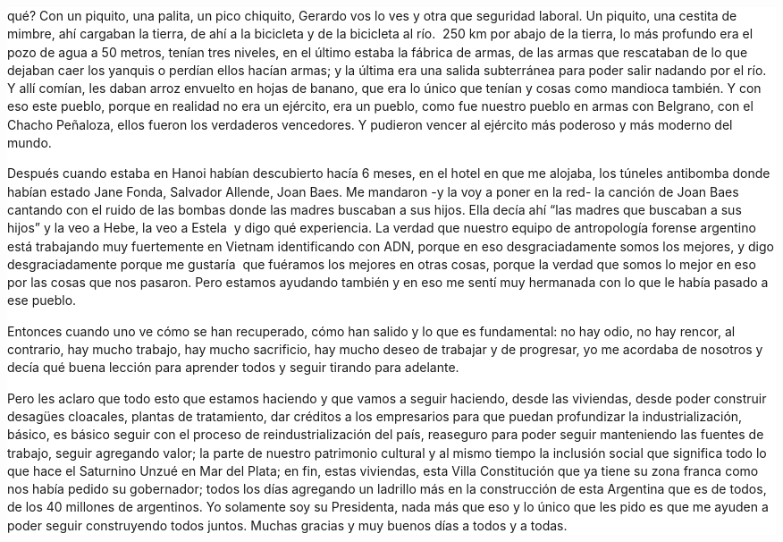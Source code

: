 qué? Con un piquito, una palita, un pico chiquito, Gerardo vos lo ves y
otra que seguridad laboral. Un piquito, una cestita de mimbre, ahí
cargaban la tierra, de ahí a la bicicleta y de la bicicleta al río.  250
km por abajo de la tierra, lo más profundo era el pozo de agua a 50
metros, tenían tres niveles, en el último estaba la fábrica de armas, de
las armas que rescataban de lo que dejaban caer los yanquis o perdían
ellos hacían armas; y la última era una salida subterránea para poder
salir nadando por el río. Y allí comían, les daban arroz envuelto en
hojas de banano, que era lo único que tenían y cosas como mandioca
también. Y con eso este pueblo, porque en realidad no era un ejército,
era un pueblo, como fue nuestro pueblo en armas con Belgrano, con el
Chacho Peñaloza, ellos fueron los verdaderos vencedores. Y pudieron
vencer al ejército más poderoso y más moderno del mundo.

Después cuando estaba en Hanoi habían descubierto hacía 6 meses, en el
hotel en que me alojaba, los túneles antibomba donde habían estado Jane
Fonda, Salvador Allende, Joan Baes. Me mandaron -y la voy a poner en la
red- la canción de Joan Baes cantando con el ruido de las bombas donde
las madres buscaban a sus hijos. Ella decía ahí “las madres que buscaban
a sus hijos” y la veo a Hebe, la veo a Estela  y digo qué experiencia.
La verdad que nuestro equipo de antropología forense argentino está
trabajando muy fuertemente en Vietnam identificando con ADN, porque en
eso desgraciadamente somos los mejores, y digo desgraciadamente porque
me gustaría  que fuéramos los mejores en otras cosas, porque la verdad
que somos lo mejor en eso por las cosas que nos pasaron. Pero estamos
ayudando también y en eso me sentí muy hermanada con lo que le había
pasado a ese pueblo.

Entonces cuando uno ve cómo se han recuperado, cómo han salido y lo que
es fundamental: no hay odio, no hay rencor, al contrario, hay mucho
trabajo, hay mucho sacrificio, hay mucho deseo de trabajar y de
progresar, yo me acordaba de nosotros y decía qué buena lección para
aprender todos y seguir tirando para adelante.

Pero les aclaro que todo esto que estamos haciendo y que vamos a seguir
haciendo, desde las viviendas, desde poder construir desagües cloacales,
plantas de tratamiento, dar créditos a los empresarios para que puedan
profundizar la industrialización, básico, es básico seguir con el
proceso de reindustrialización del país, reaseguro para poder seguir
manteniendo las fuentes de trabajo, seguir agregando valor; la parte de
nuestro patrimonio cultural y al mismo tiempo la inclusión social que
significa todo lo que hace el Saturnino Unzué en Mar del Plata; en fin,
estas viviendas, esta Villa Constitución que ya tiene su zona franca
como nos había pedido su gobernador; todos los días agregando un
ladrillo más en la construcción de esta Argentina que es de todos, de
los 40 millones de argentinos. Yo solamente soy su Presidenta, nada más
que eso y lo único que les pido es que me ayuden a poder seguir
construyendo todos juntos. Muchas gracias y muy buenos días a todos y a
todas.
